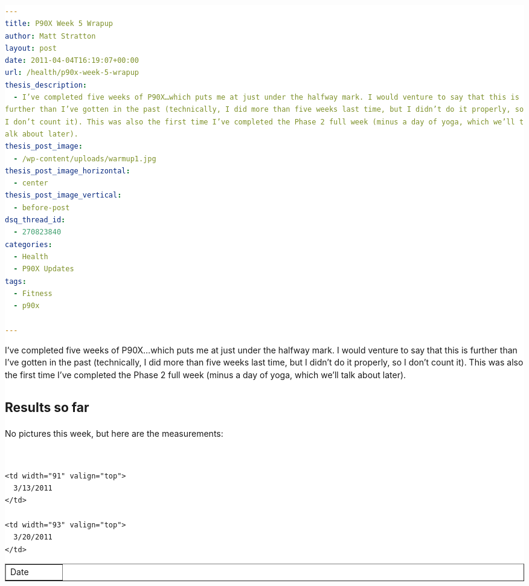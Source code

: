 ```yaml
---
title: P90X Week 5 Wrapup
author: Matt Stratton
layout: post
date: 2011-04-04T16:19:07+00:00
url: /health/p90x-week-5-wrapup
thesis_description:
  - I’ve completed five weeks of P90X…which puts me at just under the halfway mark. I would venture to say that this is further than I’ve gotten in the past (technically, I did more than five weeks last time, but I didn’t do it properly, so I don’t count it). This was also the first time I’ve completed the Phase 2 full week (minus a day of yoga, which we’ll talk about later).
thesis_post_image:
  - /wp-content/uploads/warmup1.jpg
thesis_post_image_horizontal:
  - center
thesis_post_image_vertical:
  - before-post
dsq_thread_id:
  - 270823840
categories:
  - Health
  - P90X Updates
tags:
  - Fitness
  - p90x

---
```

I’ve completed five weeks of P90X…which puts me at just under the halfway mark. I would venture to say that this is further than I’ve gotten in the past (technically, I did more than five weeks last time, but I didn’t do it properly, so I don’t count it). This was also the first time I’ve completed the Phase 2 full week (minus a day of yoga, which we’ll talk about later).

## Results so far

No pictures this week, but here are the measurements:

&nbsp;

<table border="1" cellspacing="0" cellpadding="2" width="403">
  <tr>
    <td width="79" valign="top">
      Date
    </td>
    
    <td width="91" valign="top">
      3/13/2011
    </td>
    
    <td width="93" valign="top">
      3/20/2011
    </td>
    